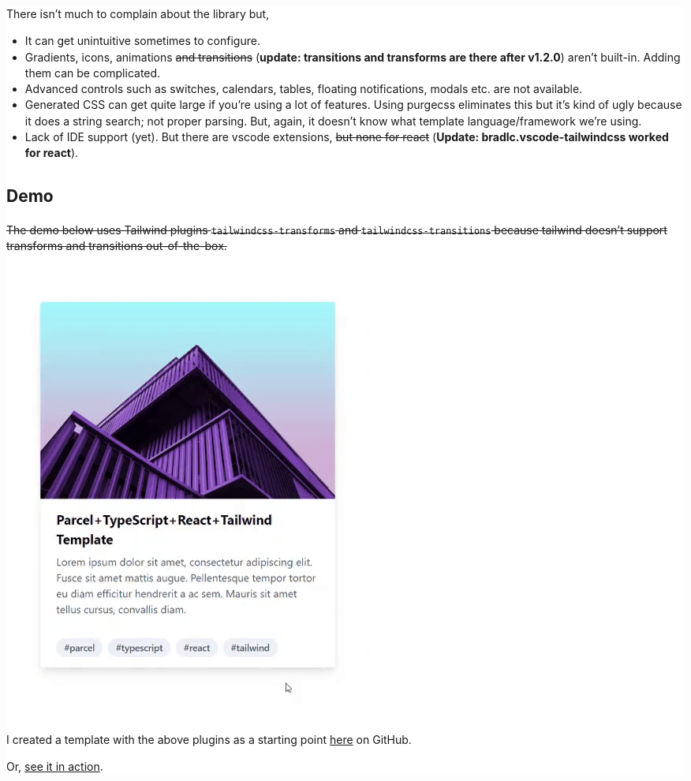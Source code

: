 There isn’t much to complain about the library but,

- It can get unintuitive sometimes to configure.
- Gradients, icons, animations ~~and transitions~~ (**update: transitions and transforms are there after v1.2.0**) aren’t built-in. Adding them can be complicated.
- Advanced controls such as switches, calendars, tables, floating notifications, modals etc. are not available.
- Generated CSS can get quite large if you’re using a lot of features. Using purgecss eliminates this but it’s kind of ugly because it does a string search; not proper parsing. But, again, it doesn’t know what template language/framework we’re using.
- Lack of IDE support (yet). But there are vscode extensions, ~~but none for react~~ (**Update: bradlc.vscode-tailwindcss worked for react**).

## Demo

~~The demo below uses Tailwind plugins `tailwindcss-transforms` and `tailwindcss-transitions` because tailwind doesn’t support transforms and transitions out-of-the-box.~~

![Demo](demo.gif)

I created a template with the above plugins as a starting point [here](https://github.com/umstek/parcel-typescript-react-tailwind) on GitHub.

Or, [see it in action](https://parcel-typescript-react-tailwind.vercel.app/).
